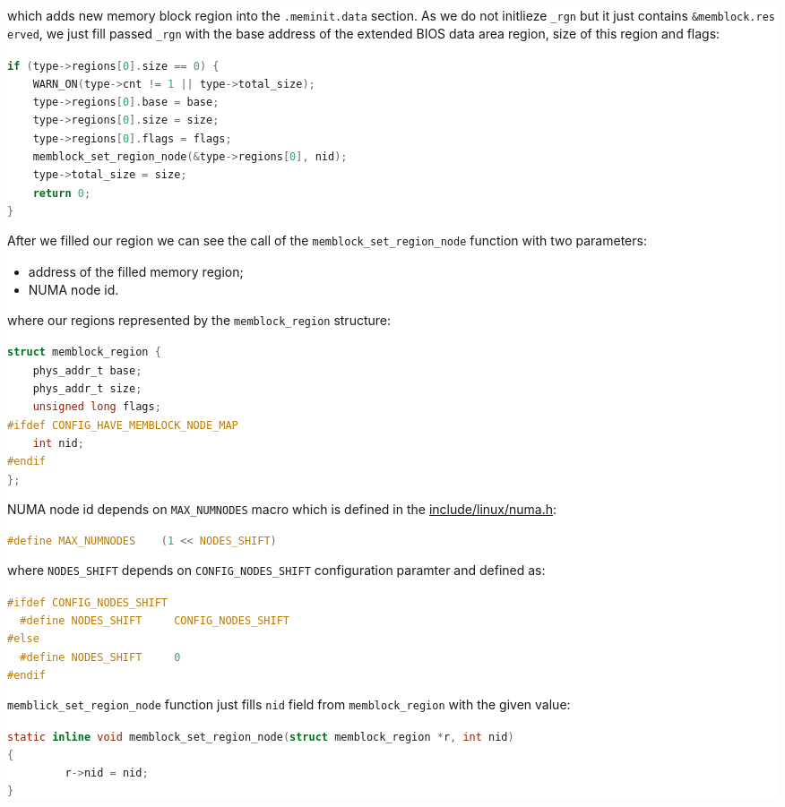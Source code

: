 which adds new memory block region into the `.meminit.data` section. As we do not initlieze `_rgn` but it just contains `&memblock.reserved`, we just fill passed `_rgn` with the base address of the extended BIOS data area region, size of this region and flags:

```C
if (type->regions[0].size == 0) {
    WARN_ON(type->cnt != 1 || type->total_size);
    type->regions[0].base = base;
    type->regions[0].size = size;
    type->regions[0].flags = flags;
    memblock_set_region_node(&type->regions[0], nid);
    type->total_size = size;
    return 0;
}
```

After we filled our region we can see the call of the `memblock_set_region_node` function with two parameters:

* address of the filled memory region;
* NUMA node id.

where our regions represented by the `memblock_region` structure:

```C
struct memblock_region {
    phys_addr_t base;
	phys_addr_t size;
	unsigned long flags;
#ifdef CONFIG_HAVE_MEMBLOCK_NODE_MAP
    int nid;
#endif
};
```

NUMA node id depends on `MAX_NUMNODES` macro which is defined in the [include/linux/numa.h](https://github.com/torvalds/linux/blob/master/include/linux/numa.h):

```C
#define MAX_NUMNODES    (1 << NODES_SHIFT)
```

where `NODES_SHIFT` depends on `CONFIG_NODES_SHIFT` configuration paramter and defined as:

```C
#ifdef CONFIG_NODES_SHIFT
  #define NODES_SHIFT     CONFIG_NODES_SHIFT
#else
  #define NODES_SHIFT     0
#endif
```

`memblick_set_region_node` function just fills `nid` field from `memblock_region` with the given value:

```C
static inline void memblock_set_region_node(struct memblock_region *r, int nid)
{
         r->nid = nid;
}
```
